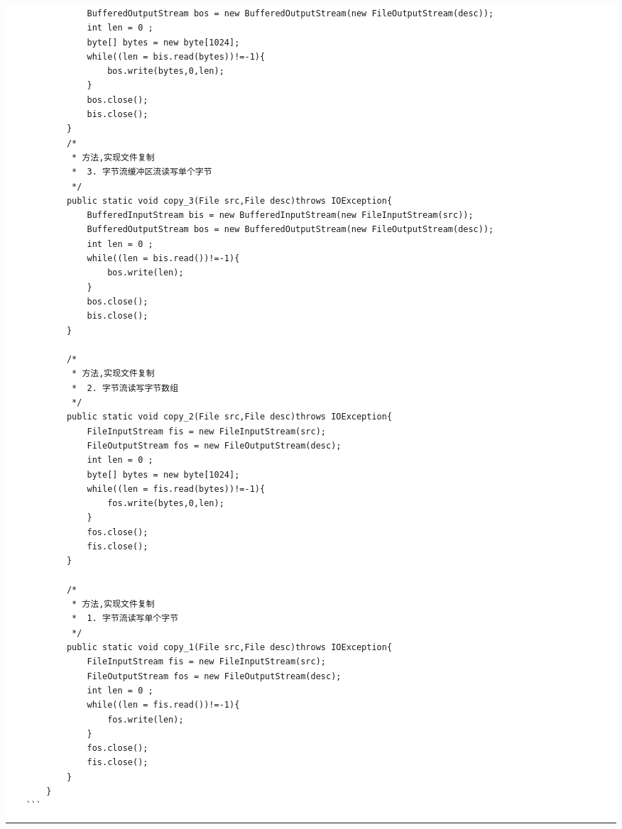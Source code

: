 					BufferedOutputStream bos = new BufferedOutputStream(new FileOutputStream(desc));
					int len = 0 ;
					byte[] bytes = new byte[1024];
					while((len = bis.read(bytes))!=-1){
						bos.write(bytes,0,len);
					}
					bos.close();
					bis.close();
				}
				/*
				 * 方法,实现文件复制
				 *  3. 字节流缓冲区流读写单个字节
				 */
				public static void copy_3(File src,File desc)throws IOException{
					BufferedInputStream bis = new BufferedInputStream(new FileInputStream(src));
					BufferedOutputStream bos = new BufferedOutputStream(new FileOutputStream(desc));
					int len = 0 ;
					while((len = bis.read())!=-1){
						bos.write(len);
					}
					bos.close();
					bis.close();
				}
				
				/*
				 * 方法,实现文件复制
				 *  2. 字节流读写字节数组
				 */
				public static void copy_2(File src,File desc)throws IOException{
					FileInputStream fis = new FileInputStream(src);
					FileOutputStream fos = new FileOutputStream(desc);
					int len = 0 ;
					byte[] bytes = new byte[1024];
					while((len = fis.read(bytes))!=-1){
						fos.write(bytes,0,len);
					}
					fos.close();
					fis.close();
				}
				
				/*
				 * 方法,实现文件复制
				 *  1. 字节流读写单个字节
				 */
				public static void copy_1(File src,File desc)throws IOException{
					FileInputStream fis = new FileInputStream(src);
					FileOutputStream fos = new FileOutputStream(desc);
					int len = 0 ;
					while((len = fis.read())!=-1){
						fos.write(len);
					}
					fos.close();
					fis.close();
				}
			}
        ```
- - - 
